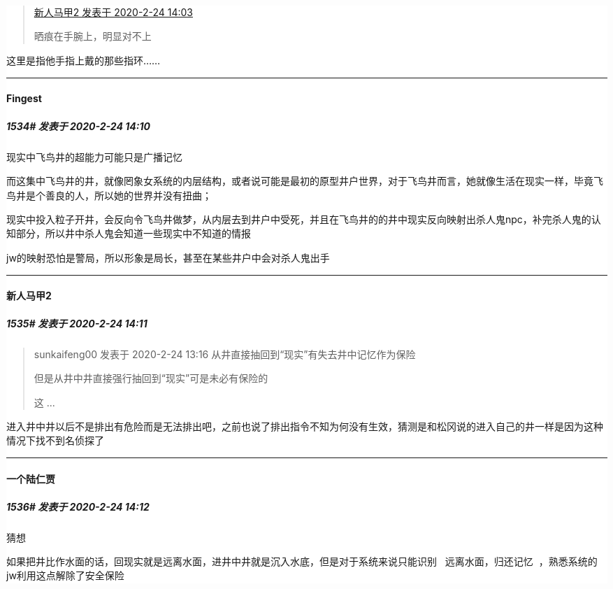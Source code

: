 
<blockquote><a href="httphttps://bbs.saraba1st.com/2b/forum.php?mod=redirect&amp;goto=findpost&amp;pid=46508930&amp;ptid=1844226" target="_blank">新人马甲2 发表于 2020-2-24 14:03</a>

晒痕在手腕上，明显对不上</blockquote>
这里是指他手指上戴的那些指环……







*****

####  Fingest  
##### 1534#       发表于 2020-2-24 14:10




现实中飞鸟井的超能力可能只是广播记忆

而这集中飞鸟井的井，就像罔象女系统的内层结构，或者说可能是最初的原型井户世界，对于飞鸟井而言，她就像生活在现实一样，毕竟飞鸟井是个善良的人，所以她的世界并没有扭曲；

现实中投入粒子开井，会反向令飞鸟井做梦，从内层去到井户中受死，并且在飞鸟井的的井中现实反向映射出杀人鬼npc，补完杀人鬼的认知部分，所以井中杀人鬼会知道一些现实中不知道的情报

jw的映射恐怕是警局，所以形象是局长，甚至在某些井户中会对杀人鬼出手







*****

####  新人马甲2  
##### 1535#       发表于 2020-2-24 14:11



<blockquote>sunkaifeng00 发表于 2020-2-24 13:16
从井直接抽回到“现实”有失去井中记忆作为保险

但是从井中井直接强行抽回到“现实”可是未必有保险的

这 ...</blockquote>
进入井中井以后不是排出有危险而是无法排出吧，之前也说了排出指令不知为何没有生效，猜测是和松冈说的进入自己的井一样是因为这种情况下找不到名侦探了







*****

####  一个陆仁贾  
##### 1536#       发表于 2020-2-24 14:12




猜想

如果把井比作水面的话，回现实就是远离水面，进井中井就是沉入水底，但是对于系统来说只能识别   远离水面，归还记忆  ，熟悉系统的jw利用这点解除了安全保险
